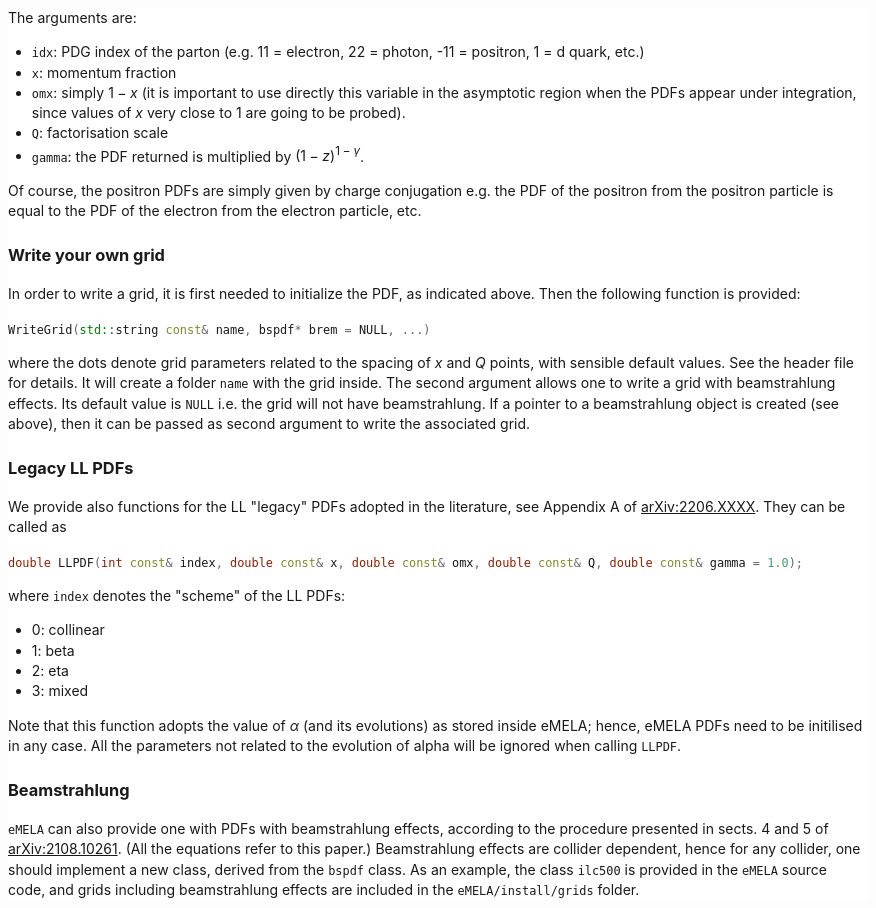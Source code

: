 The arguments are:
- `idx`: PDG index of the parton (e.g. 11 = electron, 22 = photon, -11 = positron, 1 = d quark, etc.)
- `x`: momentum fraction
- `omx`: simply $1-x$ (it is important to use directly this variable in the asymptotic region when the PDFs appear under integration, since values of $x$ very close to 1 are going to be probed).
- `Q`: factorisation scale
- `gamma`: the PDF returned is multiplied by $(1-z)^{1-\gamma}$.

Of course, the positron PDFs are simply given by charge conjugation e.g. the PDF of the positron from the positron particle is equal to the PDF of the electron from the electron particle, etc.

### Write your own grid

In order to write a grid, it is first needed to initialize the PDF, as indicated above. Then the following function is provided:
```C++
WriteGrid(std::string const& name, bspdf* brem = NULL, ...)  
```
where the dots denote grid parameters related to the spacing of $x$ and $Q$ points, with sensible default values. See the header file for details.
It will create a folder `name` with the grid inside. The second argument allows one to write a grid with beamstrahlung effects. Its default value is `NULL` i.e. the grid will not have beamstrahlung. If a pointer to a beamstrahlung object is created (see above), then it can be passed as second argument to write the associated grid.

### Legacy LL PDFs

We provide also functions for the LL "legacy" PDFs adopted in the literature, see Appendix A of [arXiv:2206.XXXX](https://arxiv.org/abs/2105.XXX).
They can be called as
```C++
double LLPDF(int const& index, double const& x, double const& omx, double const& Q, double const& gamma = 1.0);
```
where `index` denotes the "scheme" of the LL PDFs:
- 0: collinear
- 1: beta
- 2: eta
- 3: mixed

Note that this function adopts the value of $\alpha$ (and its evolutions) as stored inside eMELA; hence, eMELA PDFs need to be initilised in any case.
All the parameters not related to the evolution of alpha will be ignored when calling ``LLPDF``. 

### Beamstrahlung

`eMELA` can also provide one with PDFs with beamstrahlung effects, according to the procedure presented in sects. 4 and 5 of [arXiv:2108.10261](https://arxiv.org/pdf/2108.10261.pdf). (All the equations refer to this paper.) Beamstrahlung effects are collider dependent, hence for any collider, one should implement a new class, derived from the `bspdf` class. As an example, the class `ilc500` is provided in the `eMELA` source code, and grids including beamstrahlung effects are included in the `eMELA/install/grids` folder.
